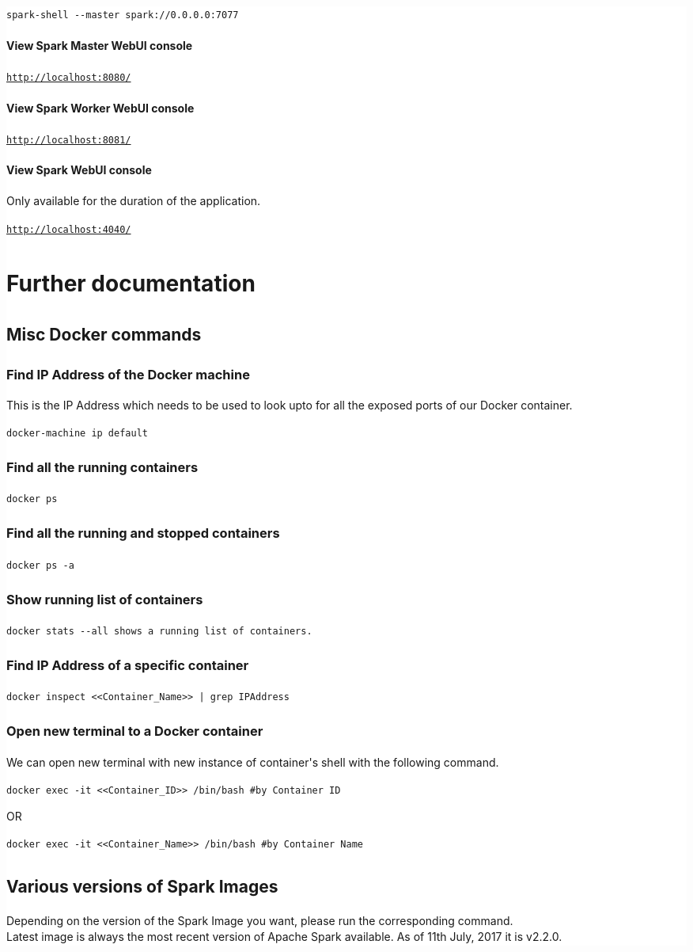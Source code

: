     spark-shell --master spark://0.0.0.0:7077

#### View Spark Master WebUI console

[`http://localhost:8080/`](http://localhost:8080/)

#### View Spark Worker WebUI console

[`http://localhost:8081/`](http://localhost:8081/)

#### View Spark WebUI console
Only available for the duration of the application.

[`http://localhost:4040/`](http://localhost:4040/)


# Further documentation
## Misc Docker commands

### Find IP Address of the Docker machine
This is the IP Address which needs to be used to look upto for all the exposed ports of our Docker container.

    docker-machine ip default

### Find all the running containers

    docker ps

### Find all the running and stopped containers

	docker ps -a

### Show running list of containers

	docker stats --all shows a running list of containers.

### Find IP Address of a specific container

    docker inspect <<Container_Name>> | grep IPAddress

### Open new terminal to a Docker container
We can open new terminal with new instance of container's shell with the following command.

    docker exec -it <<Container_ID>> /bin/bash #by Container ID

OR

    docker exec -it <<Container_Name>> /bin/bash #by Container Name


## Various versions of Spark Images
Depending on the version of the Spark Image you want, please run the corresponding command.<br>
Latest image is always the most recent version of Apache Spark available. As of 11th July, 2017 it is v2.2.0.
